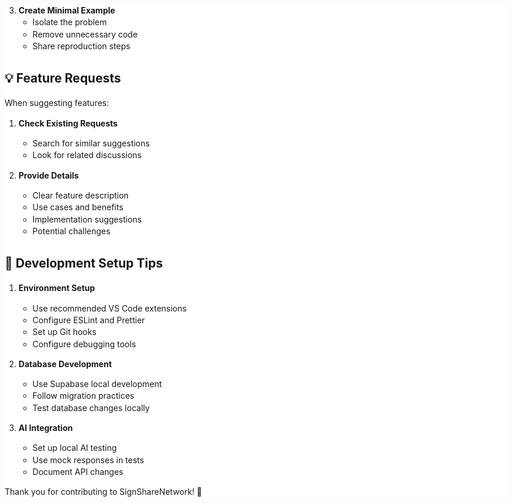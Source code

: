 3. **Create Minimal Example**
   - Isolate the problem
   - Remove unnecessary code
   - Share reproduction steps

## 💡 Feature Requests

When suggesting features:

1. **Check Existing Requests**
   - Search for similar suggestions
   - Look for related discussions

2. **Provide Details**
   - Clear feature description
   - Use cases and benefits
   - Implementation suggestions
   - Potential challenges

## 🔧 Development Setup Tips

1. **Environment Setup**
   - Use recommended VS Code extensions
   - Configure ESLint and Prettier
   - Set up Git hooks
   - Configure debugging tools

2. **Database Development**
   - Use Supabase local development
   - Follow migration practices
   - Test database changes locally

3. **AI Integration**
   - Set up local AI testing
   - Use mock responses in tests
   - Document API changes

Thank you for contributing to SignShareNetwork! 🎉 

